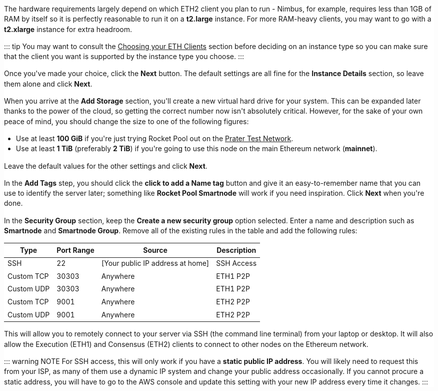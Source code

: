 The hardware requirements largely depend on which ETH2 client you plan to run - Nimbus, for example, requires less than 1GB of RAM by itself so it is perfectly reasonable to run it on a **t2.large** instance.
For more RAM-heavy clients, you may want to go with a **t2.xlarge** instance for extra headroom.

::: tip
You may want to consult the [Choosing your ETH Clients](../eth-clients) section before deciding on an instance type so you can make sure that the client you want is supported by the instance type you choose.
:::

Once you've made your choice, click the **Next** button.
The default settings are all fine for the **Instance Details** section, so leave them alone and click **Next**.

When you arrive at the **Add Storage** section, you'll create a new virtual hard drive for your system.
This can be expanded later thanks to the power of the cloud, so getting the correct number now isn't absolutely critical.
However, for the sake of your own peace of mind, you should change the size to one of the following figures:

- Use at least **100 GiB** if you're just trying Rocket Pool out on the [Prater Test Network](../../testnet/overview).
- Use at least **1 TiB** (preferably **2 TiB**) if you're going to use this node on the main Ethereum network (**mainnet**).

Leave the default values for the other settings and click **Next**.

In the **Add Tags** step, you should click the **click to add a Name tag** button and give it an easy-to-remember name that you can use to identify the server later; something like **Rocket Pool Smartnode** will work if you need inspiration.
Click **Next** when you're done.

In the **Security Group** section, keep the **Create a new security group** option selected.
Enter a name and description such as **Smartnode** and **Smartnode Group**.
Remove all of the existing rules in the table and add the following rules:

| Type       | Port Range | Source                           | Description |
| ---------- | ---------- | -------------------------------- | ----------- |
| SSH        | 22         | [Your public IP address at home] | SSH Access  |
| Custom TCP | 30303      | Anywhere                         | ETH1 P2P    |
| Custom UDP | 30303      | Anywhere                         | ETH1 P2P    |
| Custom TCP | 9001       | Anywhere                         | ETH2 P2P    |
| Custom UDP | 9001       | Anywhere                         | ETH2 P2P    |

This will allow you to remotely connect to your server via SSH (the command line terminal) from your laptop or desktop.
It will also allow the Execution (ETH1) and Consensus (ETH2) clients to connect to other nodes on the Ethereum network.

::: warning NOTE
For SSH access, this will only work if you have a **static public IP address**.
You will likely need to request this from your ISP, as many of them use a dynamic IP system and change your public address occasionally.
If you cannot procure a static address, you will have to go to the AWS console and update this setting with your new IP address every time it changes.
:::
